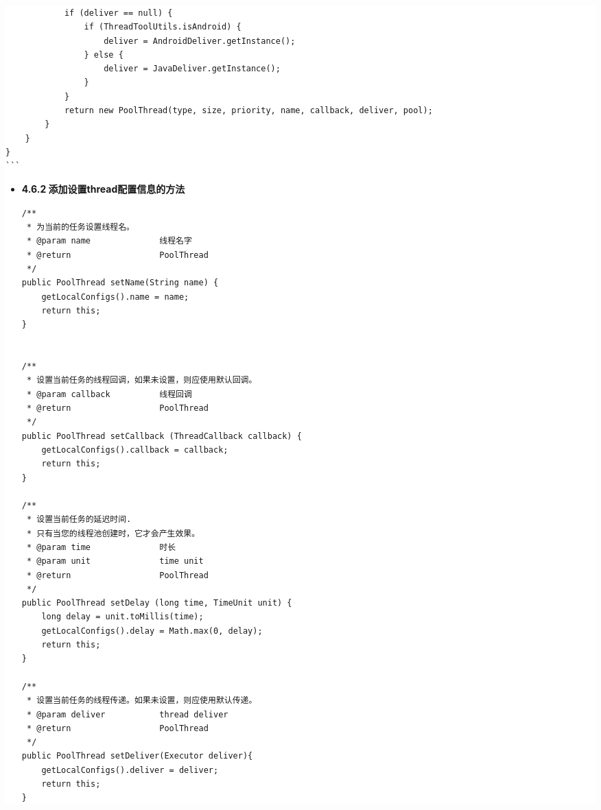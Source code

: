                 if (deliver == null) {
                    if (ThreadToolUtils.isAndroid) {
                        deliver = AndroidDeliver.getInstance();
                    } else {
                        deliver = JavaDeliver.getInstance();
                    }
                }
                return new PoolThread(type, size, priority, name, callback, deliver, pool);
            }
        }
    }
    ``` 


- **4.6.2 添加设置thread配置信息的方法**
    ``` 
    /**
     * 为当前的任务设置线程名。
     * @param name              线程名字
     * @return                  PoolThread
     */
    public PoolThread setName(String name) {
        getLocalConfigs().name = name;
        return this;
    }
    
    
    /**
     * 设置当前任务的线程回调，如果未设置，则应使用默认回调。
     * @param callback          线程回调
     * @return                  PoolThread
     */
    public PoolThread setCallback (ThreadCallback callback) {
        getLocalConfigs().callback = callback;
        return this;
    }
    
    /**
     * 设置当前任务的延迟时间.
     * 只有当您的线程池创建时，它才会产生效果。
     * @param time              时长
     * @param unit              time unit
     * @return                  PoolThread
     */
    public PoolThread setDelay (long time, TimeUnit unit) {
        long delay = unit.toMillis(time);
        getLocalConfigs().delay = Math.max(0, delay);
        return this;
    }
    
    /**
     * 设置当前任务的线程传递。如果未设置，则应使用默认传递。
     * @param deliver           thread deliver
     * @return                  PoolThread
     */
    public PoolThread setDeliver(Executor deliver){
        getLocalConfigs().deliver = deliver;
        return this;
    }
    ``` 
